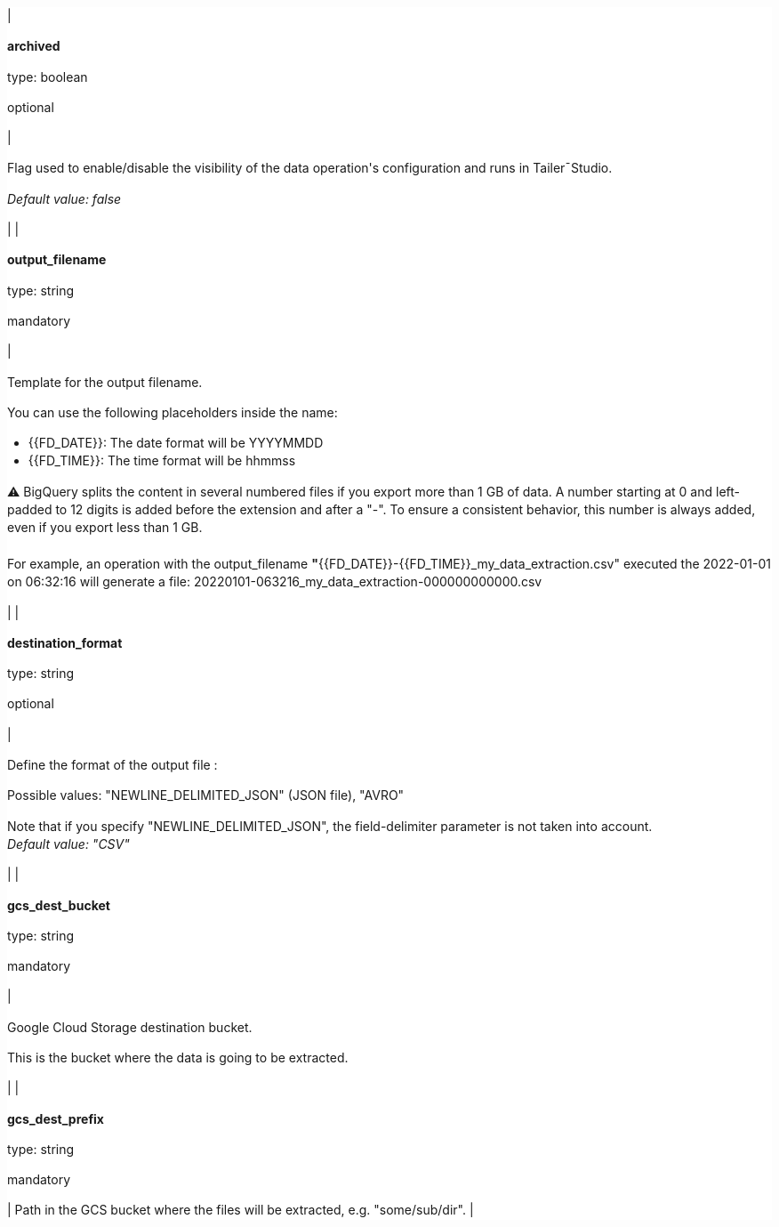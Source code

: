 | <p><strong>archived</strong></p><p>type: boolean</p><p>optional</p>                                                                                                                        | <p>Flag used to enable/disable the visibility of the data operation's configuration and runs in Tailer¯Studio.</p><p><em>Default value: false</em></p>                                                                                                                                                                                                                                                                                                                                                                                                                                                                                                                                                                                                                                                                                                                                       |
| <p><strong>output_filename</strong></p><p>type: string</p><p>mandatory</p>                                                                                                                 | <p>Template for the output filename.</p><p>You can use the following placeholders inside the name:</p><ul><li>{{FD_DATE}}: The date format will be YYYYMMDD</li><li>{{FD_TIME}}: The time format will be hhmmss<br></li></ul><p><span data-gb-custom-inline data-tag="emoji" data-code="26a0">⚠</span> BigQuery splits the content in several numbered files if you export more than 1 GB of data. A number starting at 0 and left-padded to 12 digits is added before the extension and after a "-". To ensure a consistent behavior, this number is always added, even if you export less than 1 GB.<br><br>For example, an operation with the output_filename <strong>"</strong>{{FD_DATE}}-{{FD_TIME}}_my_data_extraction.csv" executed the 2022-01-01 on 06:32:16 will generate a file: 20220101-063216_my_data_extraction-000000000000.csv</p>                                         |
| <p><strong>destination_format</strong></p><p>type: string</p><p>optional</p>                                                                                                               | <p>Define the format of the output file :</p><p>Possible values: "NEWLINE_DELIMITED_JSON" (JSON file), "AVRO"</p><p>Note that if you specify "NEWLINE_DELIMITED_JSON", the field-delimiter parameter is not taken into account.<br><code></code><em>Default value: "CSV"</em></p>                                                                                                                                                                                                                                                                                                                                                                                                                                                                                                                                                                                                            |
| <p><strong>gcs_dest_bucket</strong></p><p>type: string</p><p>mandatory</p>                                                                                                                 | <p>Google Cloud Storage destination bucket.</p><p>This is the bucket where the data is going to be extracted.</p>                                                                                                                                                                                                                                                                                                                                                                                                                                                                                                                                                                                                                                                                                                                                                                            |
| <p><strong>gcs_dest_prefix</strong></p><p>type: string</p><p>mandatory</p>                                                                                                                 | Path in the GCS bucket where the files will be extracted, e.g. "some/sub/dir".                                                                                                                                                                                                                                                                                                                                                                                                                                                                                                                                                                                                                                                                                                                                                                                                               |